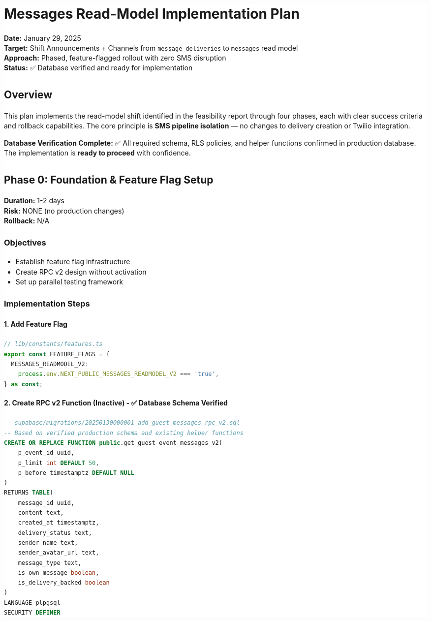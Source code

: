 # Messages Read-Model Implementation Plan

**Date:** January 29, 2025  
**Target:** Shift Announcements + Channels from `message_deliveries` to `messages` read model  
**Approach:** Phased, feature-flagged rollout with zero SMS disruption  
**Status:** ✅ Database verified and ready for implementation

## Overview

This plan implements the read-model shift identified in the feasibility report through four phases, each with clear success criteria and rollback capabilities. The core principle is **SMS pipeline isolation** — no changes to delivery creation or Twilio integration.

**Database Verification Complete:** ✅ All required schema, RLS policies, and helper functions confirmed in production database. The implementation is **ready to proceed** with confidence.

## Phase 0: Foundation & Feature Flag Setup

**Duration:** 1-2 days  
**Risk:** NONE (no production changes)  
**Rollback:** N/A

### Objectives

- Establish feature flag infrastructure
- Create RPC v2 design without activation
- Set up parallel testing framework

### Implementation Steps

#### 1. Add Feature Flag

```typescript
// lib/constants/features.ts
export const FEATURE_FLAGS = {
  MESSAGES_READMODEL_V2:
    process.env.NEXT_PUBLIC_MESSAGES_READMODEL_V2 === 'true',
} as const;
```

#### 2. Create RPC v2 Function (Inactive) - ✅ Database Schema Verified

```sql
-- supabase/migrations/20250130000001_add_guest_messages_rpc_v2.sql
-- Based on verified production schema and existing helper functions
CREATE OR REPLACE FUNCTION public.get_guest_event_messages_v2(
    p_event_id uuid,
    p_limit int DEFAULT 50,
    p_before timestamptz DEFAULT NULL
)
RETURNS TABLE(
    message_id uuid,
    content text,
    created_at timestamptz,
    delivery_status text,
    sender_name text,
    sender_avatar_url text,
    message_type text,
    is_own_message boolean,
    is_delivery_backed boolean
)
LANGUAGE plpgsql
SECURITY DEFINER
```
